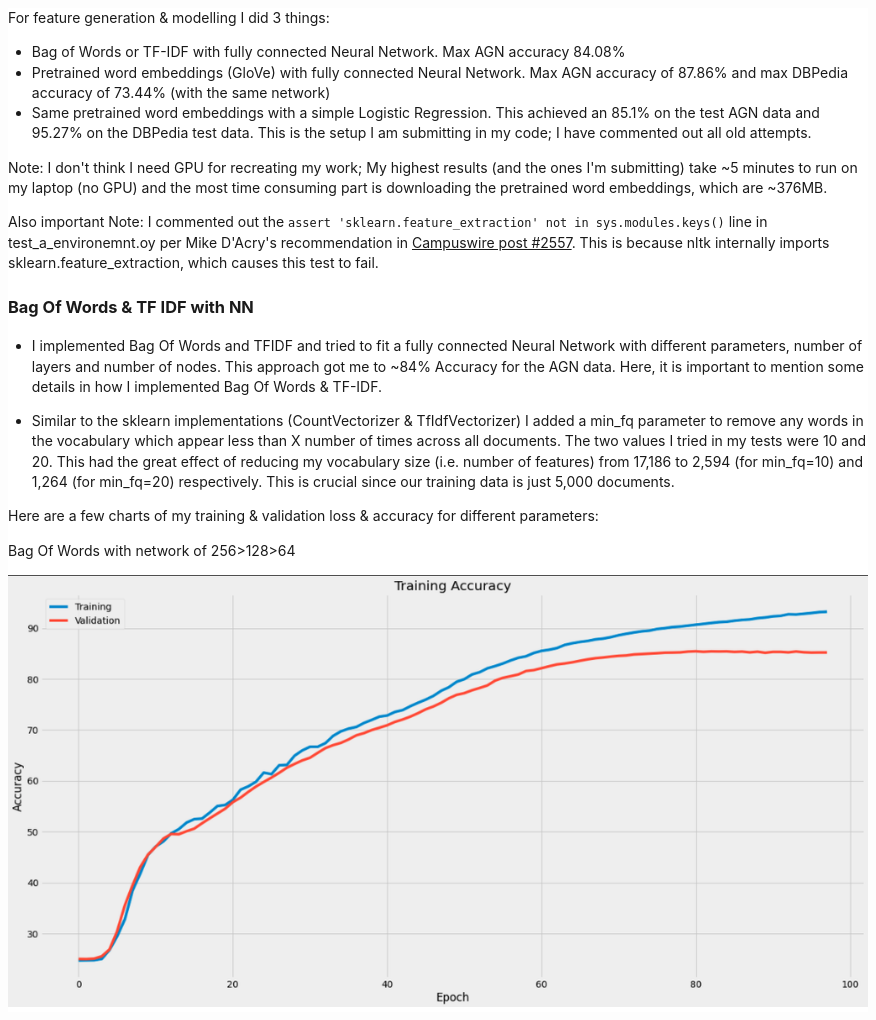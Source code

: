 For feature generation & modelling I did 3 things:
- Bag of Words or TF-IDF with fully connected Neural Network. Max AGN accuracy 84.08%
- Pretrained word embeddings (GloVe) with fully connected Neural Network. Max AGN accuracy of 87.86% and max DBPedia accuracy of 73.44% (with the same network)
- Same pretrained word embeddings with a simple Logistic Regression. This achieved an 85.1% on the test AGN data and 95.27% on the DBPedia test data. This is the setup I am submitting in my code; I have commented out all old attempts.

Note: I don't think I need GPU for recreating my work; My highest results (and the ones I'm submitting) take ~5 minutes to run on my laptop (no GPU) and the most time consuming part is downloading the pretrained word embeddings, which are ~376MB.

Also important Note: I commented out the `assert 'sklearn.feature_extraction' not in sys.modules.keys()` line in test_a_environemnt.oy per Mike D'Acry's recommendation in [Campuswire post #2557](https://campuswire.com/c/G63AA7CEA/feed/2557). This is because nltk internally imports sklearn.feature_extraction, which causes this test to fail.

### Bag Of Words & TF IDF with NN

- I implemented Bag Of Words and TFIDF and tried to fit a fully connected Neural Network with different parameters, number of layers and number of nodes. This approach got me to ~84% Accuracy for the AGN data. Here, it is important to mention some details in how I implemented Bag Of Words & TF-IDF. 

- Similar to the sklearn implementations (CountVectorizer & TfIdfVectorizer) I added a min_fq parameter to remove any words in the vocabulary which appear less than X number of times across all documents. The two values I tried in my tests were 10 and 20. This had the great effect of reducing my vocabulary size (i.e. number of features) from 17,186 to 2,594 (for min_fq=10) and 1,264 (for min_fq=20) respectively. This is crucial since our training data is just 5,000 documents.

Here are a few charts of my training & validation loss & accuracy for different parameters:

Bag Of Words with network of 256>128>64

<img src='figures/BOW_minfq_10_acc.png'/>